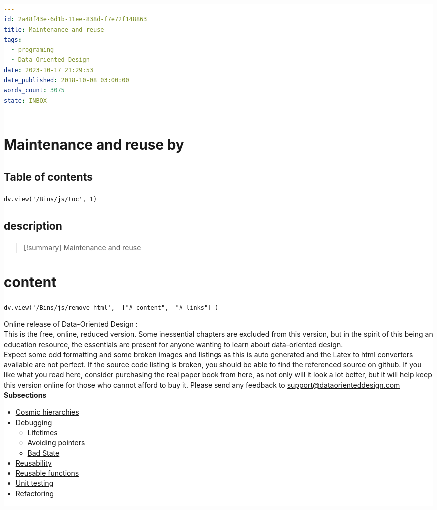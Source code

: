 ```yaml
---
id: 2a48f43e-6d1b-11ee-838d-f7e72f148863
title: Maintenance and reuse
tags:
  - programing
  - Data-Oriented_Design
date: 2023-10-17 21:29:53
date_published: 2018-10-08 03:00:00
words_count: 3075
state: INBOX
---
```


# Maintenance and reuse by 
## Table of contents
```dataviewjs 
dv.view('/Bins/js/toc', 1) 
```


## description
>[!summary] 
> Maintenance and reuse


# content
```dataviewjs 
dv.view('/Bins/js/remove_html',  ["# content",  "# links"] ) 
```
Online release of Data-Oriented Design :   
This is the free, online, reduced version. Some inessential chapters are excluded from this version, but in the spirit of this being an education resource, the essentials are present for anyone wanting to learn about data-oriented design.  
Expect some odd formatting and some broken images and listings as this is auto generated and the Latex to html converters available are not perfect. If the source code listing is broken, you should be able to find the referenced source on [github](https://github.com/raspofabs/dodbooksourcecode/). If you like what you read here, consider purchasing the real paper book from [here](https://www.amazon.com/dp/1916478700), as not only will it look a lot better, but it will help keep this version online for those who cannot afford to buy it. Please send any feedback to [support@dataorienteddesign.com](mailto:support@dataorienteddesign.com)  
**Subsections** 
* [Cosmic hierarchies](https://www.dataorienteddesign.com/dodbook/node11.html#SECTION001110000000000000000)
* [Debugging](https://www.dataorienteddesign.com/dodbook/node11.html#SECTION001120000000000000000)  
   * [Lifetimes](https://www.dataorienteddesign.com/dodbook/node11.html#SECTION001121000000000000000)  
   * [Avoiding pointers](https://www.dataorienteddesign.com/dodbook/node11.html#SECTION001122000000000000000)  
   * [Bad State](https://www.dataorienteddesign.com/dodbook/node11.html#SECTION001123000000000000000)
* [Reusability](https://www.dataorienteddesign.com/dodbook/node11.html#SECTION001130000000000000000)
* [Reusable functions](https://www.dataorienteddesign.com/dodbook/node11.html#SECTION001140000000000000000)
* [Unit testing](https://www.dataorienteddesign.com/dodbook/node11.html#SECTION001150000000000000000)
* [Refactoring](https://www.dataorienteddesign.com/dodbook/node11.html#SECTION001160000000000000000)

---